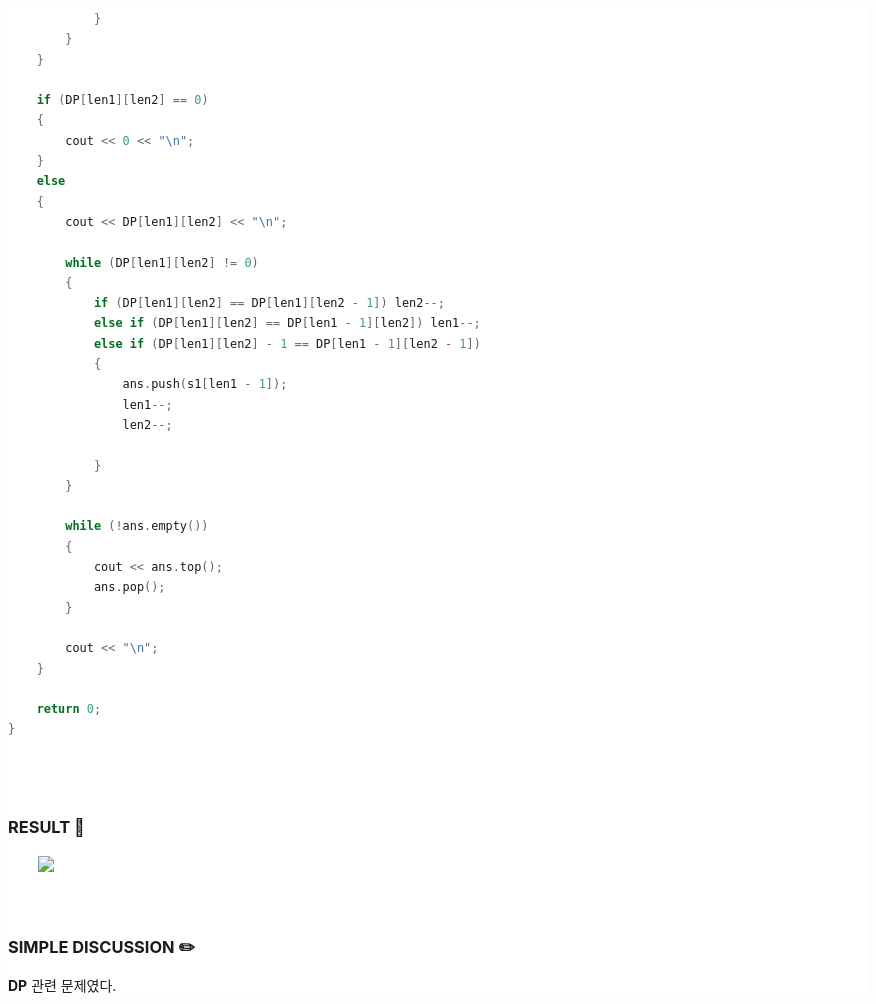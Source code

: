 ```c++
			}
		}
	}

	if (DP[len1][len2] == 0)
	{
		cout << 0 << "\n";
	}
	else
	{
		cout << DP[len1][len2] << "\n";

		while (DP[len1][len2] != 0)
		{
			if (DP[len1][len2] == DP[len1][len2 - 1]) len2--;
			else if (DP[len1][len2] == DP[len1 - 1][len2]) len1--;
			else if (DP[len1][len2] - 1 == DP[len1 - 1][len2 - 1])
			{
				ans.push(s1[len1 - 1]);
				len1--;
				len2--;

			}
		}

		while (!ans.empty())
		{
			cout << ans.top();
			ans.pop();
		}

		cout << "\n";
	}

	return 0;
}
```  

<br>
<br>

### RESULT 💛

<img src="{{ '/assets/baekjoon/9252r.jpg' }}" style="width: 800px; height: auto; margin-left: auto; margin-right: auto; display: block;">  

<br>
<br>

### SIMPLE DISCUSSION ✏️

**DP** 관련 문제였다.  


[link]: https://www.acmicpc.net/problem/9252